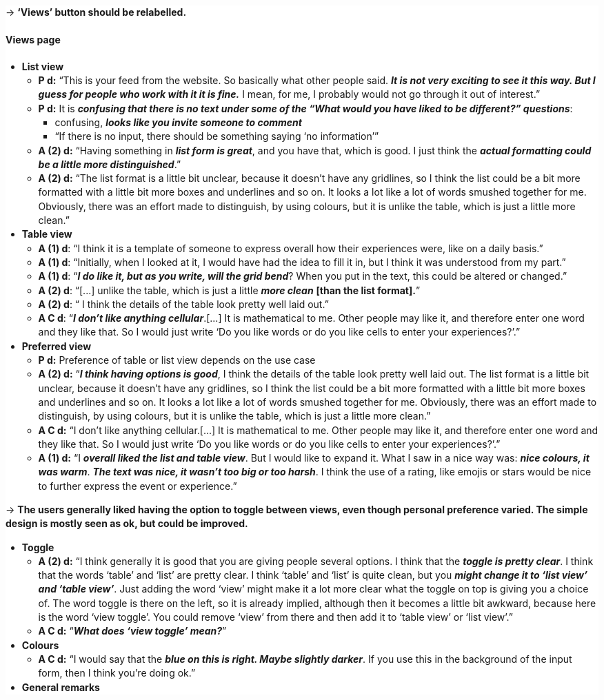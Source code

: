→ **‘Views’ button should be relabelled.**

#### Views page

-   **List view**
	-   **P d:** “This is your feed from the website. So basically what other people said. ***It is not very exciting to see it this way. But I guess for people who work with it it is fine.*** I mean, for me, I probably would not go through it out of interest.”
	-   **P d:** It is ***confusing that there is no text under some of the “What would you have liked to be different?” questions***:
		-   confusing, ***looks like you invite someone to comment***
		-   “If there is no input, there should be something saying ‘no information’”
	-   **A (2) d:** “Having something in ***list form is great***, and you have that, which is good. I just think the ***actual formatting could be a little more distinguished***.”
	-   **A (2) d:** “The list format is a little bit unclear, because it doesn’t have any gridlines, so I think the list could be a bit more formatted with a little bit more boxes and underlines and so on. It looks a lot like a lot of words smushed together for me. Obviously, there was an effort made to distinguish, by using colours, but it is unlike the table, which is just a little more clean.”
-   **Table view**
	-   **A (1) d**: “I think it is a template of someone to express overall how their experiences were, like on a daily basis.”
	-   **A (1) d**: “Initially, when I looked at it, I would have had the idea to fill it in, but I think it was understood from my part.”
	-   **A (1) d**: “***I do like it, but as you write, will the grid bend***? When you put in the text, this could be altered or changed.”
	-   **A (2) d**: “[...] unlike the table, which is just a little ***more clean*** **[than the list format].**”
	-   **A (2) d**: “ I think the details of the table look pretty well laid out.”
	-   **A C d**: “***I don’t like anything cellular***.[...] It is mathematical to me. Other people may like it, and therefore enter one word and they like that. So I would just write ‘Do you like words or do you like cells to enter your experiences?’.”
-   **Preferred view**
	-   **P d:** Preference of table or list view depends on the use case
	-   **A (2) d:** “***I think having options is good***, I think the details of the table look pretty well laid out. The list format is a little bit unclear, because it doesn’t have any gridlines, so I think the list could be a bit more formatted with a little bit more boxes and underlines and so on. It looks a lot like a lot of words smushed together for me. Obviously, there was an effort made to distinguish, by using colours, but it is unlike the table, which is just a little more clean.”
	-   **A C d:** “I don’t like anything cellular.[...] It is mathematical to me. Other people may like it, and therefore enter one word and they like that. So I would just write ‘Do you like words or do you like cells to enter your experiences?’.”
	-   **A (1) d:** “I ***overall liked the list and table view***. But I would like to expand it. What I saw in a nice way was: ***nice colours, it was warm***. ***The text was nice, it wasn’t too big or too harsh***. I think the use of a rating, like emojis or stars would be nice to further express the event or experience.”

→ **The users generally liked having the option to toggle between views, even though personal preference varied. The simple design is mostly seen as ok, but could be improved.**

-   **Toggle**
	-   **A (2) d:** “I think generally it is good that you are giving people several options. I think that the ***toggle is pretty clear***. I think that the words ‘table’ and ‘list’ are pretty clear. I think ‘table’ and ‘list’ is quite clean, but you ***might change it to ‘list view’ and ‘table view’***. Just adding the word ‘view’ might make it a lot more clear what the toggle on top is giving you a choice of. The word toggle is there on the left, so it is already implied, although then it becomes a little bit awkward, because here is the word ‘view toggle’. You could remove ‘view’ from there and then add it to ‘table view’ or ‘list view’.”
	-   **A C d:** “***What does ‘view toggle’ mean?***”
-   **Colours**
	-   **A C d:** “I would say that the ***blue on this is right. Maybe slightly darker***. If you use this in the background of the input form, then I think you’re doing ok.”
-   **General remarks**